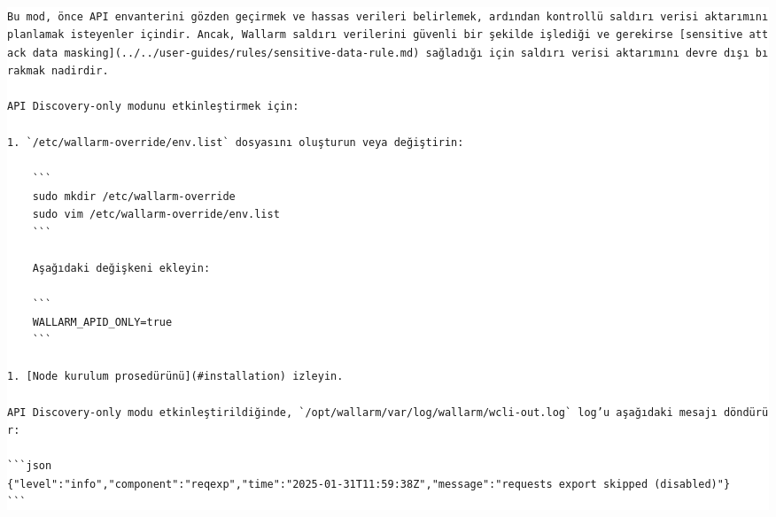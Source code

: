     Bu mod, önce API envanterini gözden geçirmek ve hassas verileri belirlemek, ardından kontrollü saldırı verisi aktarımını planlamak isteyenler içindir. Ancak, Wallarm saldırı verilerini güvenli bir şekilde işlediği ve gerekirse [sensitive attack data masking](../../user-guides/rules/sensitive-data-rule.md) sağladığı için saldırı verisi aktarımını devre dışı bırakmak nadirdir.

    API Discovery-only modunu etkinleştirmek için:

    1. `/etc/wallarm-override/env.list` dosyasını oluşturun veya değiştirin:

        ```
        sudo mkdir /etc/wallarm-override
        sudo vim /etc/wallarm-override/env.list
        ```

        Aşağıdaki değişkeni ekleyin:

        ```
        WALLARM_APID_ONLY=true
        ```
    
    1. [Node kurulum prosedürünü](#installation) izleyin.

    API Discovery-only modu etkinleştirildiğinde, `/opt/wallarm/var/log/wallarm/wcli-out.log` log’u aşağıdaki mesajı döndürür:

    ```json
    {"level":"info","component":"reqexp","time":"2025-01-31T11:59:38Z","message":"requests export skipped (disabled)"}
    ```

